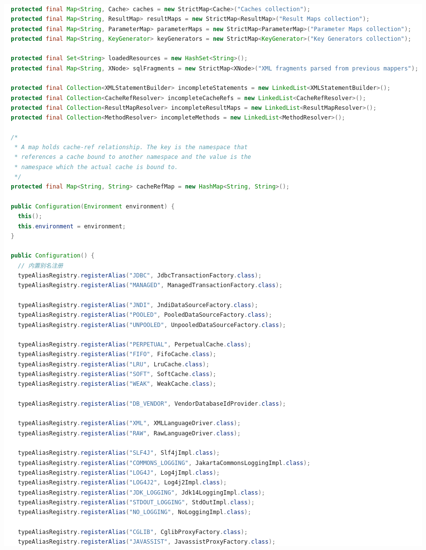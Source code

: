 ```java
  protected final Map<String, Cache> caches = new StrictMap<Cache>("Caches collection");
  protected final Map<String, ResultMap> resultMaps = new StrictMap<ResultMap>("Result Maps collection");
  protected final Map<String, ParameterMap> parameterMaps = new StrictMap<ParameterMap>("Parameter Maps collection");
  protected final Map<String, KeyGenerator> keyGenerators = new StrictMap<KeyGenerator>("Key Generators collection");

  protected final Set<String> loadedResources = new HashSet<String>();
  protected final Map<String, XNode> sqlFragments = new StrictMap<XNode>("XML fragments parsed from previous mappers");

  protected final Collection<XMLStatementBuilder> incompleteStatements = new LinkedList<XMLStatementBuilder>();
  protected final Collection<CacheRefResolver> incompleteCacheRefs = new LinkedList<CacheRefResolver>();
  protected final Collection<ResultMapResolver> incompleteResultMaps = new LinkedList<ResultMapResolver>();
  protected final Collection<MethodResolver> incompleteMethods = new LinkedList<MethodResolver>();

  /*
   * A map holds cache-ref relationship. The key is the namespace that
   * references a cache bound to another namespace and the value is the
   * namespace which the actual cache is bound to.
   */
  protected final Map<String, String> cacheRefMap = new HashMap<String, String>();

  public Configuration(Environment environment) {
    this();
    this.environment = environment;
  }

  public Configuration() {
    // 内置别名注册
    typeAliasRegistry.registerAlias("JDBC", JdbcTransactionFactory.class);
    typeAliasRegistry.registerAlias("MANAGED", ManagedTransactionFactory.class);

    typeAliasRegistry.registerAlias("JNDI", JndiDataSourceFactory.class);
    typeAliasRegistry.registerAlias("POOLED", PooledDataSourceFactory.class);
    typeAliasRegistry.registerAlias("UNPOOLED", UnpooledDataSourceFactory.class);

    typeAliasRegistry.registerAlias("PERPETUAL", PerpetualCache.class);
    typeAliasRegistry.registerAlias("FIFO", FifoCache.class);
    typeAliasRegistry.registerAlias("LRU", LruCache.class);
    typeAliasRegistry.registerAlias("SOFT", SoftCache.class);
    typeAliasRegistry.registerAlias("WEAK", WeakCache.class);

    typeAliasRegistry.registerAlias("DB_VENDOR", VendorDatabaseIdProvider.class);

    typeAliasRegistry.registerAlias("XML", XMLLanguageDriver.class);
    typeAliasRegistry.registerAlias("RAW", RawLanguageDriver.class);

    typeAliasRegistry.registerAlias("SLF4J", Slf4jImpl.class);
    typeAliasRegistry.registerAlias("COMMONS_LOGGING", JakartaCommonsLoggingImpl.class);
    typeAliasRegistry.registerAlias("LOG4J", Log4jImpl.class);
    typeAliasRegistry.registerAlias("LOG4J2", Log4j2Impl.class);
    typeAliasRegistry.registerAlias("JDK_LOGGING", Jdk14LoggingImpl.class);
    typeAliasRegistry.registerAlias("STDOUT_LOGGING", StdOutImpl.class);
    typeAliasRegistry.registerAlias("NO_LOGGING", NoLoggingImpl.class);

    typeAliasRegistry.registerAlias("CGLIB", CglibProxyFactory.class);
    typeAliasRegistry.registerAlias("JAVASSIST", JavassistProxyFactory.class);

```